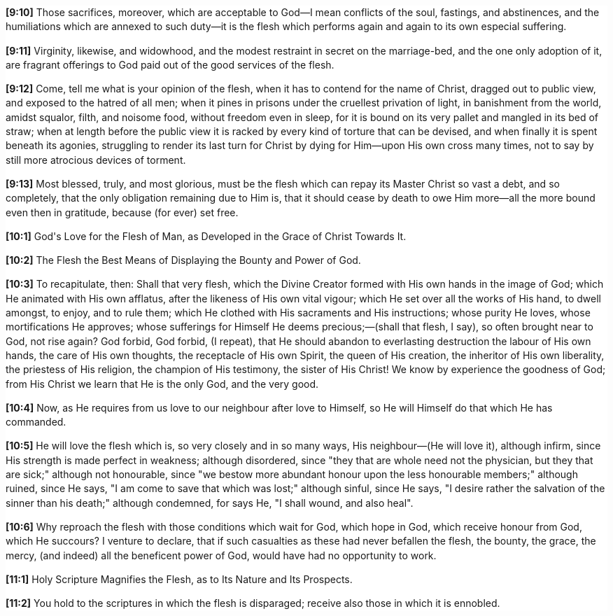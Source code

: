 **[9:10]** Those sacrifices, moreover, which are acceptable to God—I mean conflicts of the soul, fastings, and abstinences, and the humiliations which are annexed to such duty—it is the flesh which performs again and again to its own especial suffering.

**[9:11]** Virginity, likewise, and widowhood, and the modest restraint in secret on the marriage-bed, and the one only adoption of it, are fragrant offerings to God paid out of the good services of the flesh.

**[9:12]** Come, tell me what is your opinion of the flesh, when it has to contend for the name of Christ, dragged out to public view, and exposed to the hatred of all men; when it pines in prisons under the cruellest privation of light, in banishment from the world, amidst squalor, filth, and noisome food, without freedom even in sleep, for it is bound on its very pallet and mangled in its bed of straw; when at length before the public view it is racked by every kind of torture that can be devised, and when finally it is spent beneath its agonies, struggling to render its last turn for Christ by dying for Him—upon His own cross many times, not to say by still more atrocious devices of torment.

**[9:13]** Most blessed, truly, and most glorious, must be the flesh which can repay its Master Christ so vast a debt, and so completely, that the only obligation remaining due to Him is, that it should cease by death to owe Him more—all the more bound even then in gratitude, because (for ever) set free.

**[10:1]** God's Love for the Flesh of Man, as Developed in the Grace of Christ Towards It.

**[10:2]** The Flesh the Best Means of Displaying the Bounty and Power of God.

**[10:3]** To recapitulate, then: Shall that very flesh, which the Divine Creator formed with His own hands in the image of God; which He animated with His own afflatus, after the likeness of His own vital vigour; which He set over all the works of His hand, to dwell amongst, to enjoy, and to rule them; which He clothed with His sacraments and His instructions; whose purity He loves, whose mortifications He approves; whose sufferings for Himself He deems precious;—(shall that flesh, I say), so often brought near to God, not rise again?  God forbid, God forbid, (I repeat), that He should abandon to everlasting destruction the labour of His own hands, the care of His own thoughts, the receptacle of His own Spirit, the queen of His creation, the inheritor of His own liberality, the priestess of His religion, the champion of His testimony, the sister of His Christ! We know by experience the goodness of God; from His Christ we learn that He is the only God, and the very good.

**[10:4]** Now, as He requires from us love to our neighbour after love to Himself, so He will Himself do that which He has commanded.

**[10:5]** He will love the flesh which is, so very closely and in so many ways, His neighbour—(He will love it), although infirm, since His strength is made perfect in weakness; although disordered, since "they that are whole need not the physician, but they that are sick;" although not honourable, since "we bestow more abundant honour upon the less honourable members;" although ruined, since He says, "I am come to save that which was lost;" although sinful, since He says, "I desire rather the salvation of the sinner than his death;" although condemned, for says He, "I shall wound, and also heal".

**[10:6]** Why reproach the flesh with those conditions which wait for God, which hope in God, which receive honour from God, which He succours? I venture to declare, that if such casualties as these had never befallen the flesh, the bounty, the grace, the mercy, (and indeed) all the beneficent power of God, would have had no opportunity to work.

**[11:1]** Holy Scripture Magnifies the Flesh, as to Its Nature and Its Prospects.

**[11:2]** You hold to the scriptures in which the flesh is disparaged; receive also those in which it is ennobled.
